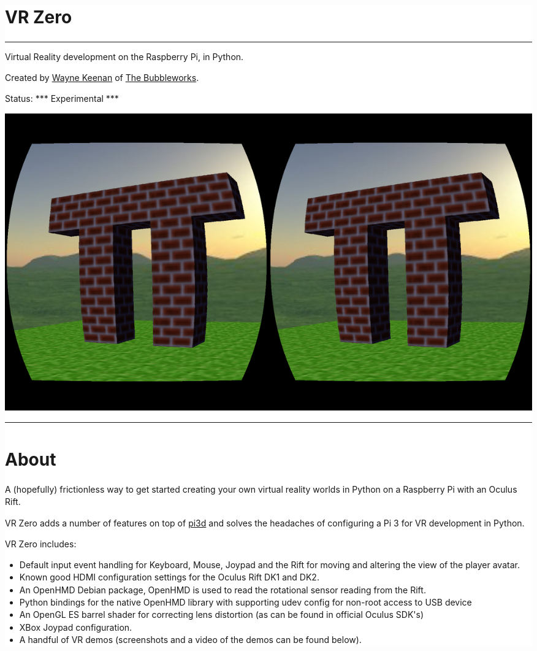 # VR Zero
---

Virtual Reality development on the Raspberry Pi, in Python.

Created by [Wayne Keenan](https://twitter.com/wkeenan) of [The Bubbleworks](https://www.thebubbleworks.com/).

Status: *** Experimental ***

![Image of Pi](demos/screenshots/blockworld.png)

---

# About

A (hopefully) frictionless way to get started creating your own virtual reality worlds in Python on a Raspberry Pi with an Oculus Rift.

VR Zero adds a number of features on top of [pi3d](https://pi3d.github.io) and solves the headaches of configuring a Pi 3 for VR development in Python.
  
  
  
VR Zero includes:

- Default input event handling for Keyboard, Mouse, Joypad and the Rift for moving and altering the view of the player avatar. 
- Known good HDMI configuration settings for the Oculus Rift DK1 and DK2.
- An OpenHMD Debian package, OpenHMD is used to read the rotational sensor reading from the Rift.
- Python bindings for the native OpenHMD library with supporting udev config for non-root access to USB device
- An OpenGL ES barrel shader for correcting lens distortion (as can be found in official Oculus SDK's)
- XBox Joypad configuration.
- A handful of VR demos (screenshots and a video of the demos can be found below).
